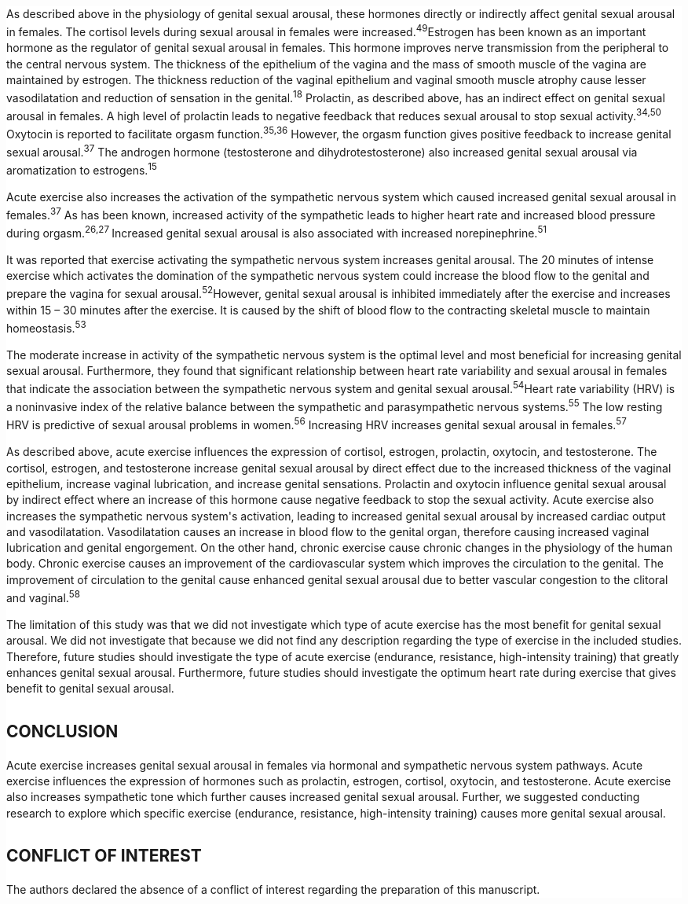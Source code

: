 <p><span class="font3">As described above in the physiology of genital sexual arousal, these hormones directly or indirectly affect genital sexual arousal in females. The cortisol levels during sexual arousal in females were increased.<sup>49</sup>Estrogen has been known as an important hormone as the regulator of genital sexual arousal in females. This hormone improves nerve transmission from the peripheral to the central nervous system. The thickness of the epithelium of the vagina and the mass of smooth muscle of the vagina are maintained by estrogen. The thickness reduction of the vaginal epithelium and vaginal smooth muscle atrophy cause lesser vasodilatation and reduction of sensation in the genital.<sup>18</sup> Prolactin, as described above, has an indirect effect on genital sexual arousal in females. A high level of prolactin leads to negative feedback that reduces sexual arousal to stop sexual activity.<sup>34,50</sup> Oxytocin is reported to facilitate orgasm function.<sup>35,36</sup> However, the orgasm function gives positive feedback to increase genital sexual arousal.<sup>37</sup> The androgen hormone (testosterone and dihydrotestosterone) also increased genital sexual arousal via aromatization to estrogens.<sup>15</sup></span></p>
<p><span class="font3">Acute exercise also increases the activation of the sympathetic nervous system which caused increased genital sexual arousal in females.<sup>37</sup> As has been known, increased activity of the sympathetic leads to higher heart rate and increased blood pressure during orgasm.<sup>26,27 </sup>Increased genital sexual arousal is also associated with increased norepinephrine.<sup>51</sup></span></p>
<p><span class="font3">It was reported that exercise activating the sympathetic nervous system increases genital arousal. The 20 minutes of intense exercise which activates the domination of the sympathetic nervous system could increase the blood flow to the genital and prepare the vagina for sexual arousal.<sup>52</sup>However, genital sexual arousal is inhibited immediately after the exercise and increases within 15 – 30 minutes after the exercise. It is caused by the shift of blood flow to the contracting skeletal muscle to maintain homeostasis.<sup>53</sup></span></p>
<p><span class="font3">The moderate increase in activity of the sympathetic nervous system is the optimal level and most beneficial for increasing genital sexual arousal. Furthermore, they found that significant relationship between heart rate variability and sexual arousal in females that indicate the association between the sympathetic nervous system and genital sexual arousal.<sup>54</sup>Heart rate variability (HRV) is a noninvasive index of the relative balance between the sympathetic and parasympathetic nervous systems.<sup>55</sup> The low resting HRV is predictive of sexual arousal problems in women.<sup>56</sup> Increasing HRV increases genital sexual arousal in females.<sup>57</sup></span></p>
<p><span class="font3">As described above, acute exercise influences the expression of cortisol, estrogen, prolactin, oxytocin, and testosterone. The cortisol, estrogen, and testosterone increase genital sexual arousal by direct effect due to the increased thickness of the vaginal epithelium, increase vaginal lubrication, and increase genital sensations. Prolactin and oxytocin influence genital sexual arousal by indirect effect where an increase of this hormone cause negative feedback to stop the sexual activity. Acute exercise also increases the sympathetic nervous system's activation, leading to increased genital sexual arousal by increased cardiac output and vasodilatation. Vasodilatation causes an increase in blood flow to the genital organ, therefore causing increased vaginal lubrication and genital engorgement. On the other hand, chronic exercise cause chronic changes in the physiology of the human body. Chronic exercise causes an improvement of the cardiovascular system which improves the circulation to the genital. The improvement of circulation to the genital cause enhanced genital sexual arousal due to better vascular congestion to the clitoral and vaginal.<sup>58</sup></span></p>
<p><span class="font3">The limitation of this study was that we did not investigate which type of acute exercise has the most benefit for genital sexual arousal. We did not investigate that because we did not find any description regarding the type of exercise in the included studies. Therefore, future studies should investigate the type of acute exercise (endurance, resistance, high-intensity training) that greatly enhances genital sexual arousal. Furthermore, future studies should investigate the optimum heart rate during exercise that gives benefit to genital sexual arousal.</span></p>
<h2><a name="bookmark12"></a><span class="font3" style="font-weight:bold;"><a name="bookmark13"></a>CONCLUSION</span></h2>
<p><span class="font3">Acute exercise increases genital sexual arousal in females via hormonal and sympathetic nervous system pathways. Acute exercise influences the expression of hormones such as prolactin, estrogen, cortisol, oxytocin, and testosterone. Acute exercise also increases sympathetic tone which further causes increased genital sexual arousal. Further, we suggested conducting research to explore which specific exercise (endurance, resistance, high-intensity training) causes more genital sexual arousal.</span></p>
<h2><a name="bookmark14"></a><span class="font3" style="font-weight:bold;"><a name="bookmark15"></a>CONFLICT OF INTEREST</span></h2>
<p><span class="font3">The authors declared the absence of a conflict of interest regarding the preparation of this manuscript.</span></p>